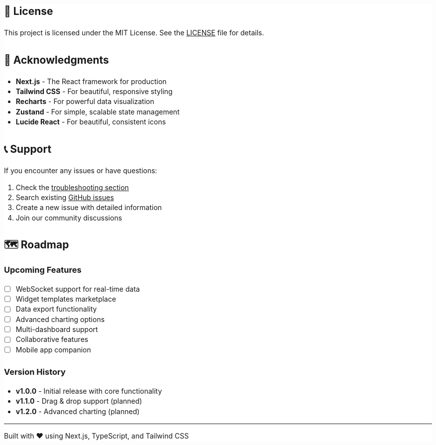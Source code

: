## 📝 License

This project is licensed under the MIT License. See the [LICENSE](LICENSE) file for details.

## 🙏 Acknowledgments

- **Next.js** - The React framework for production
- **Tailwind CSS** - For beautiful, responsive styling
- **Recharts** - For powerful data visualization
- **Zustand** - For simple, scalable state management
- **Lucide React** - For beautiful, consistent icons

## 📞 Support

If you encounter any issues or have questions:

1. Check the [troubleshooting section](#troubleshooting)
2. Search existing [GitHub issues](https://github.com/yourusername/finboard/issues)
3. Create a new issue with detailed information
4. Join our community discussions

## 🗺️ Roadmap

### Upcoming Features
- [ ] WebSocket support for real-time data
- [ ] Widget templates marketplace
- [ ] Data export functionality
- [ ] Advanced charting options
- [ ] Multi-dashboard support
- [ ] Collaborative features
- [ ] Mobile app companion

### Version History
- **v1.0.0** - Initial release with core functionality
- **v1.1.0** - Drag & drop support (planned)
- **v1.2.0** - Advanced charting (planned)

---

Built with ❤️ using Next.js, TypeScript, and Tailwind CSS
